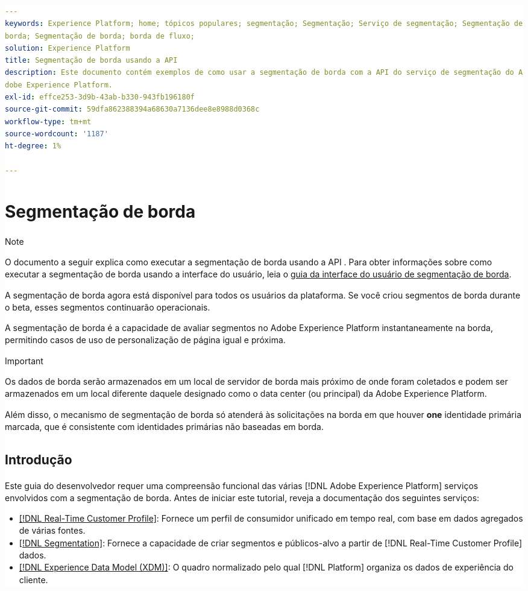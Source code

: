 ```yaml
---
keywords: Experience Platform; home; tópicos populares; segmentação; Segmentação; Serviço de segmentação; Segmentação de borda; Segmentação de borda; borda de fluxo;
solution: Experience Platform
title: Segmentação de borda usando a API
description: Este documento contém exemplos de como usar a segmentação de borda com a API do serviço de segmentação do Adobe Experience Platform.
exl-id: effce253-3d9b-43ab-b330-943fb196180f
source-git-commit: 59dfa862388394a68630a7136dee8e8988d0368c
workflow-type: tm+mt
source-wordcount: '1187'
ht-degree: 1%

---
```


# Segmentação de borda

>[!NOTE]
>
>O documento a seguir explica como executar a segmentação de borda usando a API . Para obter informações sobre como executar a segmentação de borda usando a interface do usuário, leia o [guia da interface do usuário de segmentação de borda](../ui/edge-segmentation.md).
>
>A segmentação de borda agora está disponível para todos os usuários da plataforma. Se você criou segmentos de borda durante o beta, esses segmentos continuarão operacionais.

A segmentação de borda é a capacidade de avaliar segmentos no Adobe Experience Platform instantaneamente na borda, permitindo casos de uso de personalização de página igual e próxima.

>[!IMPORTANT]
>
> Os dados de borda serão armazenados em um local de servidor de borda mais próximo de onde foram coletados e podem ser armazenados em um local diferente daquele designado como o data center (ou principal) da Adobe Experience Platform.
>
> Além disso, o mecanismo de segmentação de borda só atenderá às solicitações na borda em que houver **one** identidade primária marcada, que é consistente com identidades primárias não baseadas em borda.

## Introdução

Este guia do desenvolvedor requer uma compreensão funcional das várias [!DNL Adobe Experience Platform] serviços envolvidos com a segmentação de borda. Antes de iniciar este tutorial, reveja a documentação dos seguintes serviços:

- [[!DNL Real-Time Customer Profile]](../../profile/home.md): Fornece um perfil de consumidor unificado em tempo real, com base em dados agregados de várias fontes.
- [[!DNL Segmentation]](../home.md): Fornece a capacidade de criar segmentos e públicos-alvo a partir de [!DNL Real-Time Customer Profile] dados.
- [[!DNL Experience Data Model (XDM)]](../../xdm/home.md): O quadro normalizado pelo qual [!DNL Platform] organiza os dados de experiência do cliente.
